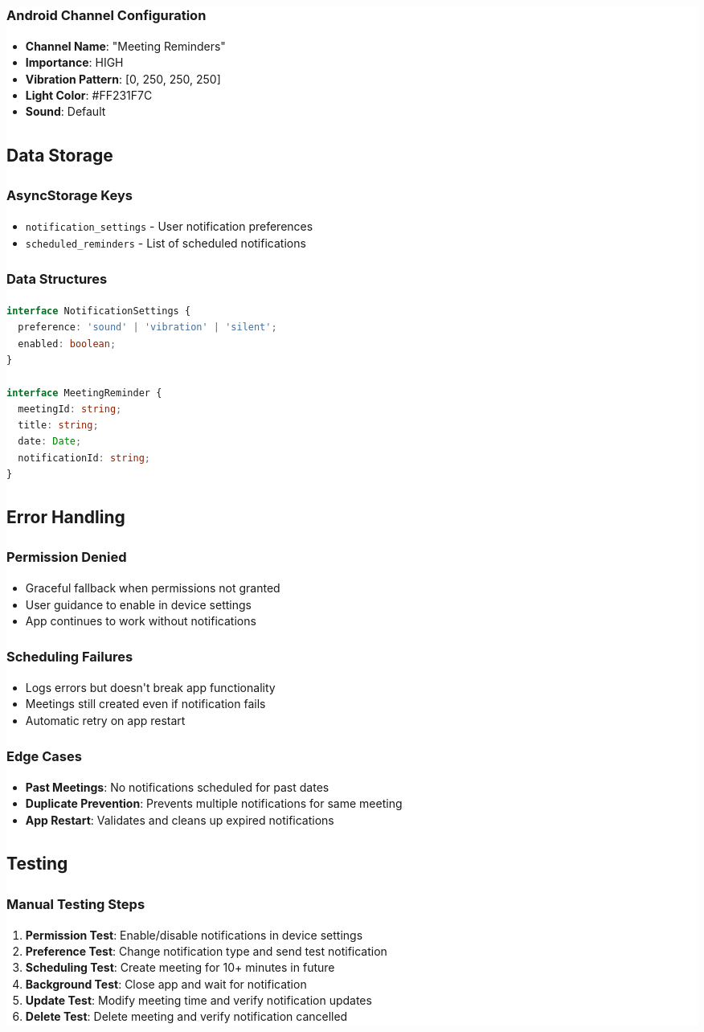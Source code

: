 ### Android Channel Configuration
- **Channel Name**: "Meeting Reminders"
- **Importance**: HIGH
- **Vibration Pattern**: [0, 250, 250, 250]
- **Light Color**: #FF231F7C
- **Sound**: Default

## Data Storage

### AsyncStorage Keys
- `notification_settings` - User notification preferences
- `scheduled_reminders` - List of scheduled notifications

### Data Structures
```typescript
interface NotificationSettings {
  preference: 'sound' | 'vibration' | 'silent';
  enabled: boolean;
}

interface MeetingReminder {
  meetingId: string;
  title: string;
  date: Date;
  notificationId: string;
}
```

## Error Handling

### Permission Denied
- Graceful fallback when permissions not granted
- User guidance to enable in device settings
- App continues to work without notifications

### Scheduling Failures
- Logs errors but doesn't break app functionality
- Meetings still created even if notification fails
- Automatic retry on app restart

### Edge Cases
- **Past Meetings**: No notifications scheduled for past dates
- **Duplicate Prevention**: Prevents multiple notifications for same meeting
- **App Restart**: Validates and cleans up expired notifications

## Testing

### Manual Testing Steps
1. **Permission Test**: Enable/disable notifications in device settings
2. **Preference Test**: Change notification type and send test notification
3. **Scheduling Test**: Create meeting for 10+ minutes in future
4. **Background Test**: Close app and wait for notification
5. **Update Test**: Modify meeting time and verify notification updates
6. **Delete Test**: Delete meeting and verify notification cancelled

